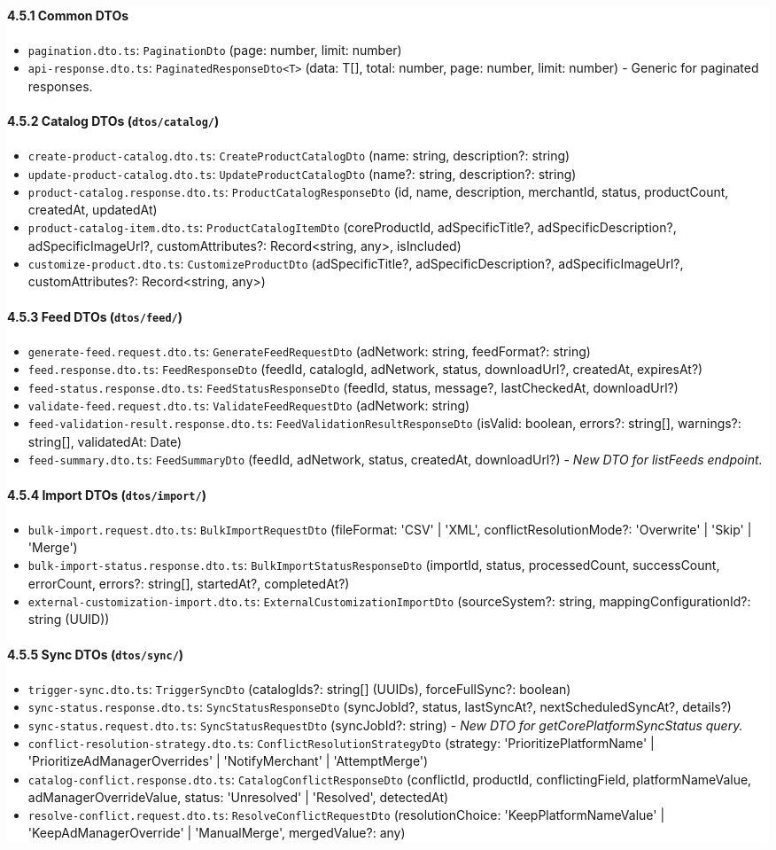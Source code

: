 #### 4.5.1 Common DTOs
-   `pagination.dto.ts`: `PaginationDto` (page: number, limit: number)
-   `api-response.dto.ts`: `PaginatedResponseDto<T>` (data: T[], total: number, page: number, limit: number) - Generic for paginated responses.

#### 4.5.2 Catalog DTOs (`dtos/catalog/`)
-   `create-product-catalog.dto.ts`: `CreateProductCatalogDto` (name: string, description?: string)
-   `update-product-catalog.dto.ts`: `UpdateProductCatalogDto` (name?: string, description?: string)
-   `product-catalog.response.dto.ts`: `ProductCatalogResponseDto` (id, name, description, merchantId, status, productCount, createdAt, updatedAt)
-   `product-catalog-item.dto.ts`: `ProductCatalogItemDto` (coreProductId, adSpecificTitle?, adSpecificDescription?, adSpecificImageUrl?, customAttributes?: Record<string, any>, isIncluded)
-   `customize-product.dto.ts`: `CustomizeProductDto` (adSpecificTitle?, adSpecificDescription?, adSpecificImageUrl?, customAttributes?: Record<string, any>)

#### 4.5.3 Feed DTOs (`dtos/feed/`)
-   `generate-feed.request.dto.ts`: `GenerateFeedRequestDto` (adNetwork: string, feedFormat?: string)
-   `feed.response.dto.ts`: `FeedResponseDto` (feedId, catalogId, adNetwork, status, downloadUrl?, createdAt, expiresAt?)
-   `feed-status.response.dto.ts`: `FeedStatusResponseDto` (feedId, status, message?, lastCheckedAt, downloadUrl?)
-   `validate-feed.request.dto.ts`: `ValidateFeedRequestDto` (adNetwork: string)
-   `feed-validation-result.response.dto.ts`: `FeedValidationResultResponseDto` (isValid: boolean, errors?: string[], warnings?: string[], validatedAt: Date)
-   `feed-summary.dto.ts`: `FeedSummaryDto` (feedId, adNetwork, status, createdAt, downloadUrl?) - *New DTO for listFeeds endpoint.*

#### 4.5.4 Import DTOs (`dtos/import/`)
-   `bulk-import.request.dto.ts`: `BulkImportRequestDto` (fileFormat: 'CSV' | 'XML', conflictResolutionMode?: 'Overwrite' | 'Skip' | 'Merge')
-   `bulk-import-status.response.dto.ts`: `BulkImportStatusResponseDto` (importId, status, processedCount, successCount, errorCount, errors?: string[], startedAt?, completedAt?)
-   `external-customization-import.dto.ts`: `ExternalCustomizationImportDto` (sourceSystem?: string, mappingConfigurationId?: string (UUID))

#### 4.5.5 Sync DTOs (`dtos/sync/`)
-   `trigger-sync.dto.ts`: `TriggerSyncDto` (catalogIds?: string[] (UUIDs), forceFullSync?: boolean)
-   `sync-status.response.dto.ts`: `SyncStatusResponseDto` (syncJobId?, status, lastSyncAt?, nextScheduledSyncAt?, details?)
-   `sync-status.request.dto.ts`: `SyncStatusRequestDto` (syncJobId?: string) - *New DTO for getCorePlatformSyncStatus query.*
-   `conflict-resolution-strategy.dto.ts`: `ConflictResolutionStrategyDto` (strategy: 'PrioritizePlatformName' | 'PrioritizeAdManagerOverrides' | 'NotifyMerchant' | 'AttemptMerge')
-   `catalog-conflict.response.dto.ts`: `CatalogConflictResponseDto` (conflictId, productId, conflictingField, platformNameValue, adManagerOverrideValue, status: 'Unresolved' | 'Resolved', detectedAt)
-   `resolve-conflict.request.dto.ts`: `ResolveConflictRequestDto` (resolutionChoice: 'KeepPlatformNameValue' | 'KeepAdManagerOverride' | 'ManualMerge', mergedValue?: any)
